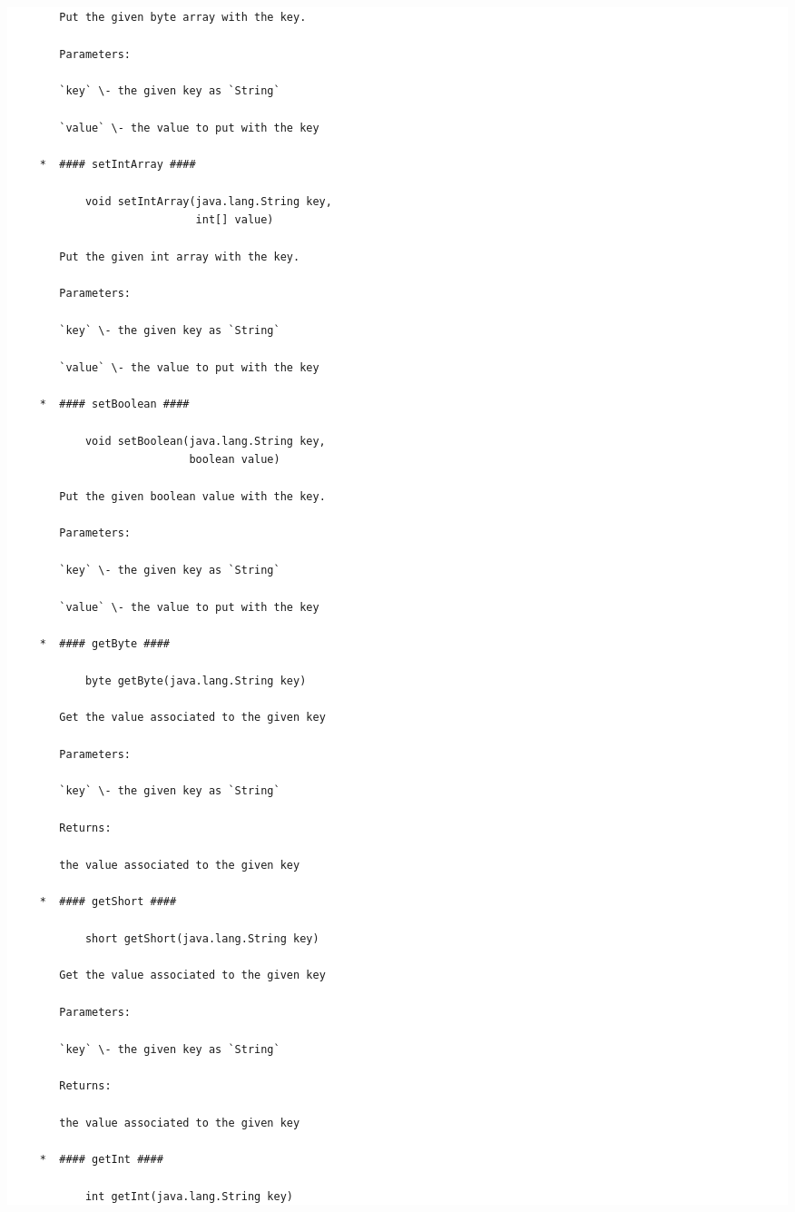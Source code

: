             Put the given byte array with the key.
            
            Parameters:
            
            `key` \- the given key as `String`
            
            `value` \- the value to put with the key
        
         *  #### setIntArray ####
            
                void setIntArray(java.lang.String key,
                                 int[] value)
            
            Put the given int array with the key.
            
            Parameters:
            
            `key` \- the given key as `String`
            
            `value` \- the value to put with the key
        
         *  #### setBoolean ####
            
                void setBoolean(java.lang.String key,
                                boolean value)
            
            Put the given boolean value with the key.
            
            Parameters:
            
            `key` \- the given key as `String`
            
            `value` \- the value to put with the key
        
         *  #### getByte ####
            
                byte getByte(java.lang.String key)
            
            Get the value associated to the given key
            
            Parameters:
            
            `key` \- the given key as `String`
            
            Returns:
            
            the value associated to the given key
        
         *  #### getShort ####
            
                short getShort(java.lang.String key)
            
            Get the value associated to the given key
            
            Parameters:
            
            `key` \- the given key as `String`
            
            Returns:
            
            the value associated to the given key
        
         *  #### getInt ####
            
                int getInt(java.lang.String key)
            